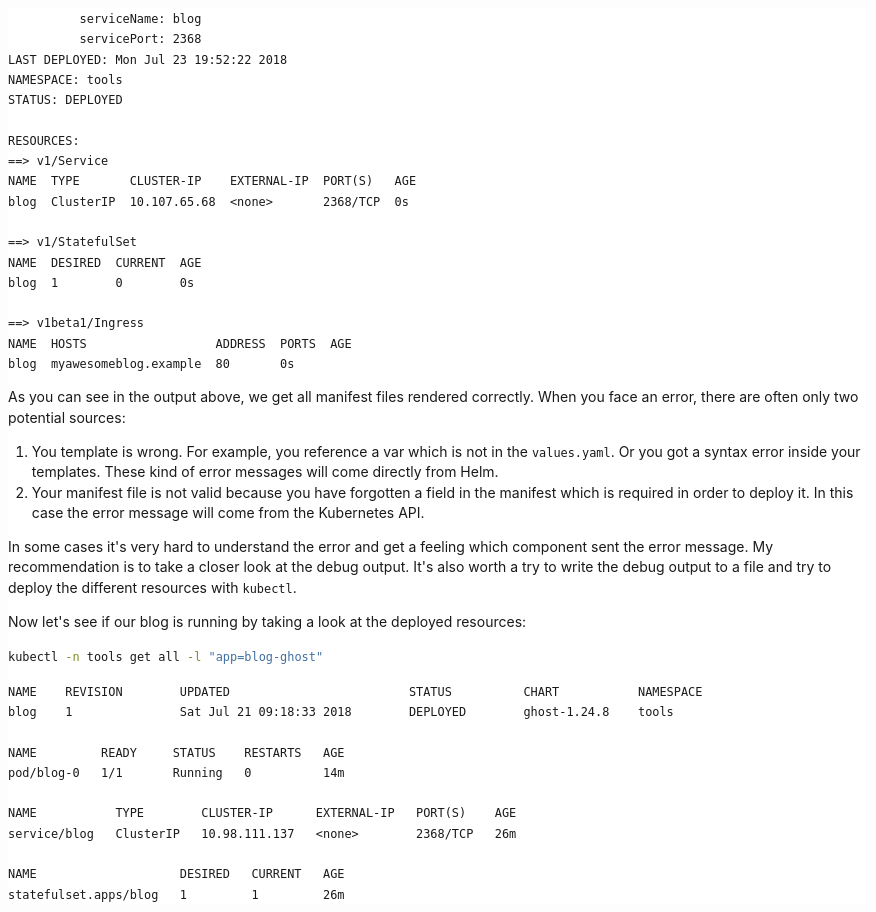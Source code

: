 ```
          serviceName: blog
          servicePort: 2368
LAST DEPLOYED: Mon Jul 23 19:52:22 2018
NAMESPACE: tools
STATUS: DEPLOYED

RESOURCES:
==> v1/Service
NAME  TYPE       CLUSTER-IP    EXTERNAL-IP  PORT(S)   AGE
blog  ClusterIP  10.107.65.68  <none>       2368/TCP  0s

==> v1/StatefulSet
NAME  DESIRED  CURRENT  AGE
blog  1        0        0s

==> v1beta1/Ingress
NAME  HOSTS                  ADDRESS  PORTS  AGE
blog  myawesomeblog.example  80       0s
```

As you can see in the output above, we get all manifest files rendered correctly.
When you face an error, there are often only two potential sources:

1) You template is wrong. For example, you reference a var which is not in
the `values.yaml`. Or you got a syntax error inside your templates. These
kind of error messages will come directly from Helm.
2) Your manifest file is not valid because you have forgotten a field in the
manifest which is required in order to deploy it. In this case the error message
will come from the Kubernetes API.

In some cases it's very hard to understand the error and get a feeling which
component sent the error message. My recommendation is to take a closer look at
the debug output. It's also worth a try to write the debug output to a file and
try to deploy the different resources with `kubectl`.

Now let's see if our blog is running by taking a look at the deployed resources:

```bash
kubectl -n tools get all -l "app=blog-ghost"
```

```
NAME    REVISION        UPDATED                         STATUS          CHART           NAMESPACE
blog    1               Sat Jul 21 09:18:33 2018        DEPLOYED        ghost-1.24.8    tools

NAME         READY     STATUS    RESTARTS   AGE
pod/blog-0   1/1       Running   0          14m

NAME           TYPE        CLUSTER-IP      EXTERNAL-IP   PORT(S)    AGE
service/blog   ClusterIP   10.98.111.137   <none>        2368/TCP   26m

NAME                    DESIRED   CURRENT   AGE
statefulset.apps/blog   1         1         26m
```
